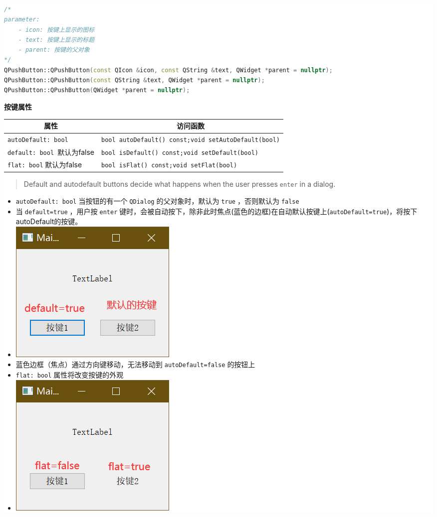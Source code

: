 ~~~c++
/*
parameter: 
	- icon: 按键上显示的图标
	- text: 按键上显示的标题
	- parent: 按键的父对象
*/
QPushButton::QPushButton(const QIcon &icon, const QString &text, QWidget *parent = nullptr);
QPushButton::QPushButton(const QString &text, QWidget *parent = nullptr);
QPushButton::QPushButton(QWidget *parent = nullptr);
~~~

**按键属性**

| 属性                        | 访问函数                                             |
| --------------------------- | ---------------------------------------------------- |
| `autoDefault: bool`         | `bool autoDefault() const;void setAutoDefault(bool)` |
| `default: bool `默认为false | `bool isDefault() const;void setDefault(bool)`       |
| `flat: bool` 默认为false    | `bool isFlat() const;void setFlat(bool)`             |

> Default and autodefault buttons decide what happens when the user presses `enter` in a dialog.

- `autoDefault: bool` 当按钮的有一个 `QDialog` 的父对象时，默认为 `true` ，否则默认为 `false`
- 当 `default=true` ，用户按 `enter` 键时，会被自动按下，除非此时焦点(蓝色的边框)在自动默认按键上(`autoDefault=true`)，将按下autoDefault的按键。
- ![image-20220428223539967](image-20220428223539967.png)
- 蓝色边框（焦点）通过方向键移动，无法移动到 `autoDefault=false` 的按钮上
- `flat: bool` 属性将改变按键的外观
- ![image-20220428225309404](image-20220428225309404.png)
